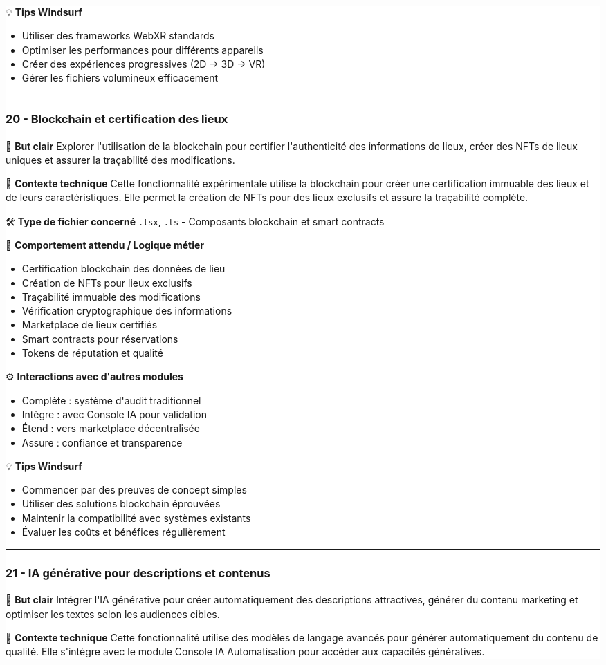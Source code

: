 💡 **Tips Windsurf**
- Utiliser des frameworks WebXR standards
- Optimiser les performances pour différents appareils
- Créer des expériences progressives (2D → 3D → VR)
- Gérer les fichiers volumineux efficacement

---

### 20 - Blockchain et certification des lieux

🎯 **But clair**
Explorer l'utilisation de la blockchain pour certifier l'authenticité des informations de lieux, créer des NFTs de lieux uniques et assurer la traçabilité des modifications.

🧠 **Contexte technique**
Cette fonctionnalité expérimentale utilise la blockchain pour créer une certification immuable des lieux et de leurs caractéristiques. Elle permet la création de NFTs pour des lieux exclusifs et assure la traçabilité complète.

🛠️ **Type de fichier concerné**
`.tsx`, `.ts` - Composants blockchain et smart contracts

🔄 **Comportement attendu / Logique métier**
- Certification blockchain des données de lieu
- Création de NFTs pour lieux exclusifs
- Traçabilité immuable des modifications
- Vérification cryptographique des informations
- Marketplace de lieux certifiés
- Smart contracts pour réservations
- Tokens de réputation et qualité

⚙️ **Interactions avec d'autres modules**
- Complète : système d'audit traditionnel
- Intègre : avec Console IA pour validation
- Étend : vers marketplace décentralisée
- Assure : confiance et transparence

💡 **Tips Windsurf**
- Commencer par des preuves de concept simples
- Utiliser des solutions blockchain éprouvées
- Maintenir la compatibilité avec systèmes existants
- Évaluer les coûts et bénéfices régulièrement

---

### 21 - IA générative pour descriptions et contenus

🎯 **But clair**
Intégrer l'IA générative pour créer automatiquement des descriptions attractives, générer du contenu marketing et optimiser les textes selon les audiences cibles.

🧠 **Contexte technique**
Cette fonctionnalité utilise des modèles de langage avancés pour générer automatiquement du contenu de qualité. Elle s'intègre avec le module Console IA Automatisation pour accéder aux capacités génératives.
